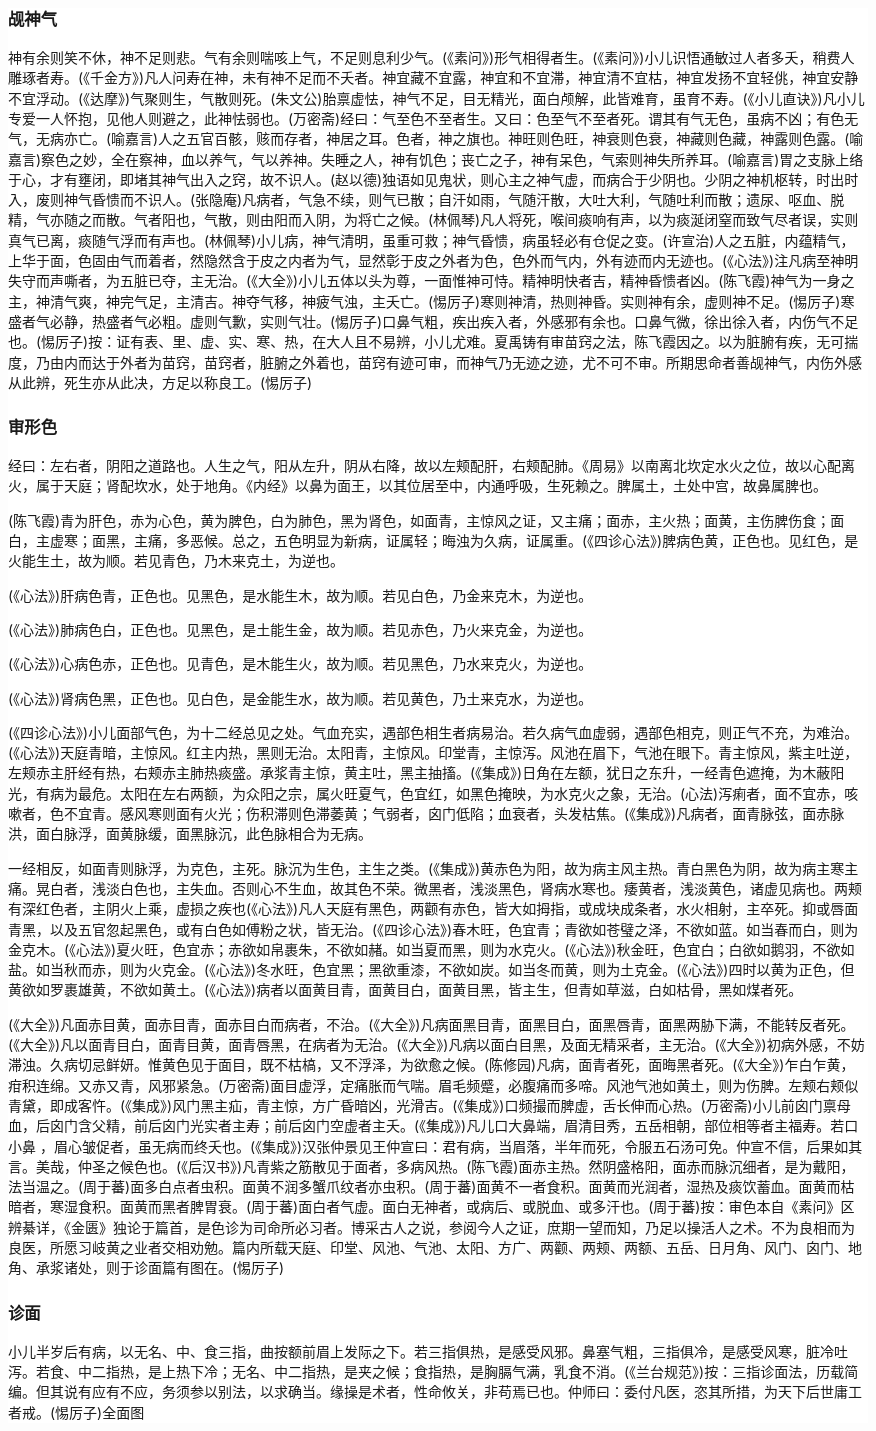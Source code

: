 ### 觇神气  

神有余则笑不休，神不足则悲。气有余则喘咳上气，不足则息利少气。(《素问》)形气相得者生。(《素问》)小儿识悟通敏过人者多夭，稍费人雕琢者寿。(《千金方》)凡人问寿在神，未有神不足而不夭者。神宜藏不宜露，神宜和不宜滞，神宜清不宜枯，神宜发扬不宜轻佻，神宜安静不宜浮动。(《达摩》)气聚则生，气散则死。(朱文公)胎禀虚怯，神气不足，目无精光，面白颅解，此皆难育，虽育不寿。(《小儿直诀》)凡小儿专爱一人怀抱，见他人则避之，此神怯弱也。(万密斋)经曰：气至色不至者生。又曰：色至气不至者死。谓其有气无色，虽病不凶；有色无气，无病亦亡。(喻嘉言)人之五官百骸，赅而存者，神居之耳。色者，神之旗也。神旺则色旺，神衰则色衰，神藏则色藏，神露则色露。(喻嘉言)察色之妙，全在察神，血以养气，气以养神。失睡之人，神有饥色；丧亡之子，神有呆色，气索则神失所养耳。(喻嘉言)胃之支脉上络于心，才有壅闭，即堵其神气出入之窍，故不识人。(赵以德)独语如见鬼状，则心主之神气虚，而病合于少阴也。少阴之神机枢转，时出时入，废则神气昏愦而不识人。(张隐庵)凡病者，气急不续，则气已散；自汗如雨，气随汗散，大吐大利，气随吐利而散；遗尿、呕血、脱精，气亦随之而散。气者阳也，气散，则由阳而入阴，为将亡之候。(林佩琴)凡人将死，喉间痰响有声，以为痰涎闭窒而致气尽者误，实则真气已离，痰随气浮而有声也。(林佩琴)小儿病，神气清明，虽重可救；神气昏愦，病虽轻必有仓促之变。(许宣治)人之五脏，内蕴精气，上华于面，色固由气而着者，然隐然含于皮之内者为气，显然彰于皮之外者为色，色外而气内，外有迹而内无迹也。(《心法》)注凡病至神明失守而声嘶者，为五脏已夺，主无治。(《大全》)小儿五体以头为尊，一面惟神可恃。精神明快者吉，精神昏愦者凶。(陈飞霞)神气为一身之主，神清气爽，神完气足，主清吉。神夺气移，神疲气浊，主夭亡。(惕厉子)寒则神清，热则神昏。实则神有余，虚则神不足。(惕厉子)寒盛者气必静，热盛者气必粗。虚则气歉，实则气壮。(惕厉子)口鼻气粗，疾出疾入者，外感邪有余也。口鼻气微，徐出徐入者，内伤气不足也。(惕厉子)按：证有表、里、虚、实、寒、热，在大人且不易辨，小儿尤难。夏禹铸有审苗窍之法，陈飞霞因之。以为脏腑有疾，无可揣度，乃由内而达于外者为苗窍，苗窍者，脏腑之外着也，苗窍有迹可审，而神气乃无迹之迹，尤不可不审。所期思命者善觇神气，内伤外感从此辨，死生亦从此决，方足以称良工。(惕厉子)  

### 审形色  

经曰：左右者，阴阳之道路也。人生之气，阳从左升，阴从右降，故以左颊配肝，右颊配肺。《周易》以南离北坎定水火之位，故以心配离火，属于天庭；肾配坎水，处于地角。《内经》以鼻为面王，以其位居至中，内通呼吸，生死赖之。脾属土，土处中宫，故鼻属脾也。  

(陈飞霞)青为肝色，赤为心色，黄为脾色，白为肺色，黑为肾色，如面青，主惊风之证，又主痛；面赤，主火热；面黄，主伤脾伤食；面白，主虚寒；面黑，主痛，多恶候。总之，五色明显为新病，证属轻；晦浊为久病，证属重。(《四诊心法》)脾病色黄，正色也。见红色，是火能生土，故为顺。若见青色，乃木来克土，为逆也。  

(《心法》)肝病色青，正色也。见黑色，是水能生木，故为顺。若见白色，乃金来克木，为逆也。  

(《心法》)肺病色白，正色也。见黑色，是土能生金，故为顺。若见赤色，乃火来克金，为逆也。  

(《心法》)心病色赤，正色也。见青色，是木能生火，故为顺。若见黑色，乃水来克火，为逆也。  

(《心法》)肾病色黑，正色也。见白色，是金能生水，故为顺。若见黄色，乃土来克水，为逆也。  

(《四诊心法》)小儿面部气色，为十二经总见之处。气血充实，遇部色相生者病易治。若久病气血虚弱，遇部色相克，则正气不充，为难治。(《心法》)天庭青暗，主惊风。红主内热，黑则无治。太阳青，主惊风。印堂青，主惊泻。风池在眉下，气池在眼下。青主惊风，紫主吐逆，左颊赤主肝经有热，右颊赤主肺热痰盛。承浆青主惊，黄主吐，黑主抽搐。(《集成》)日角在左额，犹日之东升，一经青色遮掩，为木蔽阳光，有病为最危。太阳在左右两额，为众阳之宗，属火旺夏气，色宜红，如黑色掩映，为水克火之象，无治。(心法)泻痢者，面不宜赤，咳嗽者，色不宜青。感风寒则面有火光；伤积滞则色滞萎黄；气弱者，囟门低陷；血衰者，头发枯焦。(《集成》)凡病者，面青脉弦，面赤脉洪，面白脉浮，面黄脉缓，面黑脉沉，此色脉相合为无病。  

一经相反，如面青则脉浮，为克色，主死。脉沉为生色，主生之类。(《集成》)黄赤色为阳，故为病主风主热。青白黑色为阴，故为病主寒主痛。晃白者，浅淡白色也，主失血。否则心不生血，故其色不荣。微黑者，浅淡黑色，肾病水寒也。痿黄者，浅淡黄色，诸虚见病也。两颊有深红色者，主阴火上乘，虚损之疾也(《心法》)凡人天庭有黑色，两颧有赤色，皆大如拇指，或成块成条者，水火相射，主卒死。抑或唇面青黑，以及五官忽起黑色，或有白色如傅粉之状，皆无治。(《四诊心法》)春木旺，色宜青；青欲如苍璧之泽，不欲如蓝。如当春而白，则为金克木。(《心法》)夏火旺，色宜赤；赤欲如帛裹朱，不欲如赭。如当夏而黑，则为水克火。(《心法》)秋金旺，色宜白；白欲如鹅羽，不欲如盐。如当秋而赤，则为火克金。(《心法》)冬水旺，色宜黑；黑欲重漆，不欲如炭。如当冬而黄，则为土克金。(《心法》)四时以黄为正色，但黄欲如罗裹雄黄，不欲如黄土。(《心法》)病者以面黄目青，面黄目白，面黄目黑，皆主生，但青如草滋，白如枯骨，黑如煤者死。  

(《大全》)凡面赤目黄，面赤目青，面赤目白而病者，不治。(《大全》)凡病面黑目青，面黑目白，面黑唇青，面黑两胁下满，不能转反者死。(《大全》)凡以面青目白，面青目黄，面青唇黑，在病者为无治。(《大全》)凡病以面白目黑，及面无精采者，主无治。(《大全》)初病外感，不妨滞浊。久病切忌鲜妍。惟黄色见于面目，既不枯槁，又不浮泽，为欲愈之候。(陈修园)凡病，面青者死，面晦黑者死。(《大全》)乍白乍黄，疳积连绵。又赤又青，风邪紧急。(万密斋)面目虚浮，定痛胀而气喘。眉毛频蹙，必腹痛而多啼。风池气池如黄土，则为伤脾。左颊右颊似青黛，即成客忤。(《集成》)风门黑主疝，青主惊，方广昏暗凶，光滑吉。(《集成》)口频撮而脾虚，舌长伸而心热。(万密斋)小儿前囟门禀母血，后囟门含父精，前后囟门光实者主寿；前后囟门空虚者主夭。(《集成》)凡儿口大鼻端，眉清目秀，五岳相朝，部位相等者主福寿。若口小鼻 ，眉心皱促者，虽无病而终夭也。(《集成》)汉张仲景见王仲宣曰：君有病，当眉落，半年而死，令服五石汤可免。仲宣不信，后果如其言。美哉，仲圣之候色也。(《后汉书》)凡青紫之筋散见于面者，多病风热。(陈飞霞)面赤主热。然阴盛格阳，面赤而脉沉细者，是为戴阳，法当温之。(周于蕃)面多白点者虫积。面黄不润多蟹爪纹者亦虫积。(周于蕃)面黄不一者食积。面黄而光润者，湿热及痰饮蓄血。面黄而枯暗者，寒湿食积。面黄而黑者脾胃衰。(周于蕃)面白者气虚。面白无神者，或病后、或脱血、或多汗也。(周于蕃)按：审色本自《素问》区辨綦详，《金匮》独论于篇首，是色诊为司命所必习者。博采古人之说，参阅今人之证，庶期一望而知，乃足以操活人之术。不为良相而为良医，所愿习岐黄之业者交相劝勉。篇内所载天庭、印堂、风池、气池、太阳、方广、两颧、两颊、两额、五岳、日月角、风门、囟门、地角、承浆诸处，则于诊面篇有图在。(惕厉子)  

### 诊面  

小儿半岁后有病，以无名、中、食三指，曲按额前眉上发际之下。若三指俱热，是感受风邪。鼻塞气粗，三指俱冷，是感受风寒，脏冷吐泻。若食、中二指热，是上热下冷；无名、中二指热，是夹之候；食指热，是胸膈气满，乳食不消。(《兰台规范》)按：三指诊面法，历载简编。但其说有应有不应，务须参以别法，以求确当。缘操是术者，性命攸关，非苟焉已也。仲师曰：委付凡医，恣其所措，为天下后世庸工者戒。(惕厉子)全面图  
